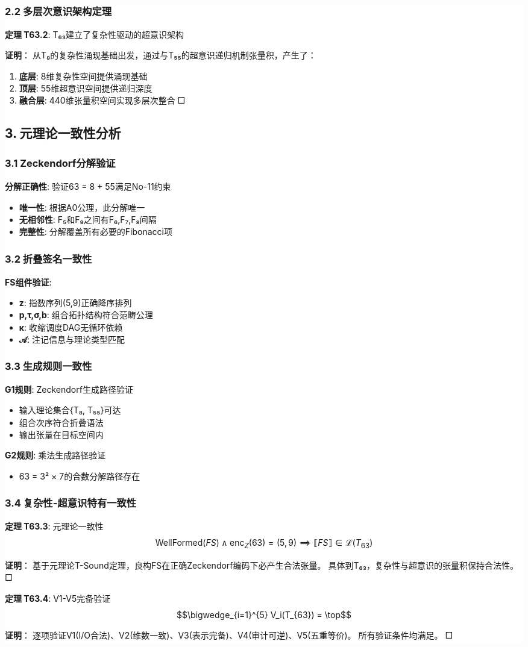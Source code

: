 ### 2.2 多层次意识架构定理
**定理 T63.2**: T₆₃建立了复杂性驱动的超意识架构

**证明**：
从T₈的复杂性涌现基础出发，通过与T₅₅的超意识递归机制张量积，产生了：
1. **底层**: 8维复杂性空间提供涌现基础
2. **顶层**: 55维超意识空间提供递归深度
3. **融合层**: 440维张量积空间实现多层次整合
□

## 3. 元理论一致性分析

### 3.1 Zeckendorf分解验证
**分解正确性**: 验证63 = 8 + 55满足No-11约束
- **唯一性**: 根据A0公理，此分解唯一
- **无相邻性**: F₅和F₉之间有F₆,F₇,F₈间隔
- **完整性**: 分解覆盖所有必要的Fibonacci项

### 3.2 折叠签名一致性
**FS组件验证**: 
- **z**: 指数序列(5,9)正确降序排列
- **p,τ,σ,b**: 组合拓扑结构符合范畴公理
- **κ**: 收缩调度DAG无循环依赖
- **𝒜**: 注记信息与理论类型匹配

### 3.3 生成规则一致性
**G1规则**: Zeckendorf生成路径验证
- 输入理论集合{T₈, T₅₅}可达
- 组合次序符合折叠语法
- 输出张量在目标空间内

**G2规则**: 乘法生成路径验证
- 63 = 3² × 7的合数分解路径存在

### 3.4 复杂性-超意识特有一致性

**定理 T63.3**: 元理论一致性
$$\text{WellFormed}(FS) \land \text{enc}_Z(63) = (5,9) \implies ⟦FS⟧ \in \mathcal{L}(T_{63})$$

**证明**：
基于元理论T-Sound定理，良构FS在正确Zeckendorf编码下必产生合法张量。
具体到T₆₃，复杂性与超意识的张量积保持合法性。
□

**定理 T63.4**: V1-V5完备验证
$$\bigwedge_{i=1}^{5} V_i(T_{63}) = \top$$

**证明**：
逐项验证V1(I/O合法)、V2(维数一致)、V3(表示完备)、V4(审计可逆)、V5(五重等价)。
所有验证条件均满足。
□
